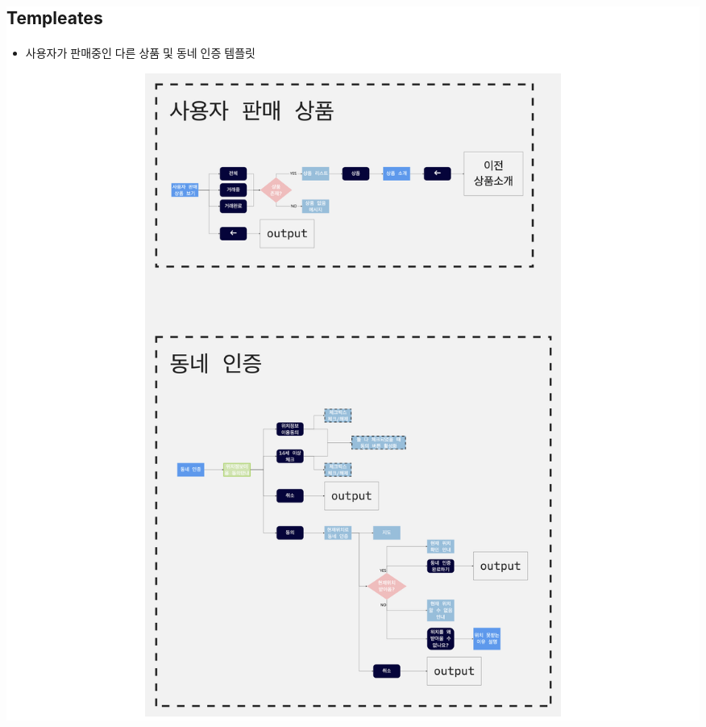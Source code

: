 ## Templeates

- 사용자가 판매중인 다른 상품 및 동네 인증 템플릿

<p align="center">
  <img src="assets/FlowChart/Tempelate-Selling%20products%2C%20Auth%20location.png" width="60%">
</p>
